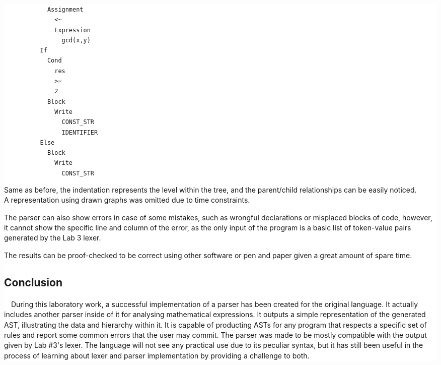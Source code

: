 ```
            Assignment
              <~
              Expression
                gcd(x,y)
          If
            Cond
              res
              >=
              2
            Block
              Write
                CONST_STR
                IDENTIFIER
          Else
            Block
              Write
                CONST_STR
```

Same as before, the indentation represents the level within the tree, and the parent/child relationships can be easily noticed.  
A representation using drawn graphs was omitted due to time constraints.

The parser can also show errors in case of some mistakes, such as wrongful declarations or misplaced blocks of code, however, it cannot show the specific line and column of the error, as the only input of the program is a basic list of token-value pairs generated by the Lab 3 lexer.

The results can be proof-checked to be correct using other software or pen and paper given a great amount of spare time.

## Conclusion
&emsp;During this laboratory work, a successful implementation of a parser has been created for the original language. It actually includes another parser inside of it for analysing mathematical expressions. It outputs a simple representation of the generated AST, illustrating the data and hierarchy within it.
It is capable of producting ASTs for any program that respects a specific set of rules and report some common errors that the user may commit.
The parser was made to be mostly compatible with the output given by Lab #3's lexer.
The language will not see any practical use due to its peculiar syntax, but it has still been useful in the process of learning about lexer and parser implementation by providing a challenge to both.
